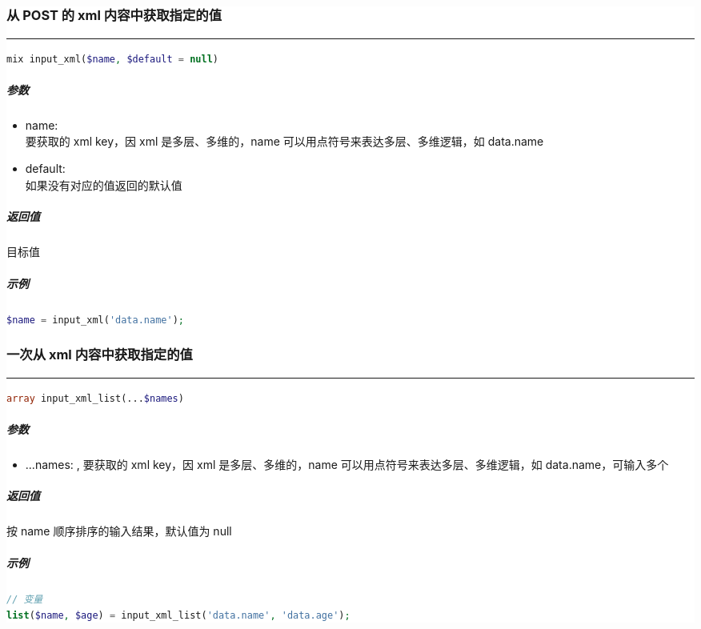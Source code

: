 










### 从 POST 的 xml 内容中获取指定的值
----
```php
mix input_xml($name, $default = null)
```
##### 参数
- name:  
    要获取的 xml key，因 xml 是多层、多维的，name 可以用点符号来表达多层、多维逻辑，如 data.name

- default:  
    如果没有对应的值返回的默认值

##### 返回值
目标值

##### 示例
```php
$name = input_xml('data.name');
```
















### 一次从 xml 内容中获取指定的值
----
```php
array input_xml_list(...$names)
```
##### 参数
- ...names:  ,
    要获取的 xml key，因 xml 是多层、多维的，name 可以用点符号来表达多层、多维逻辑，如 data.name，可输入多个

##### 返回值
按 name 顺序排序的输入结果，默认值为 null

##### 示例
```php
// 变量
list($name, $age) = input_xml_list('data.name', 'data.age');
```
